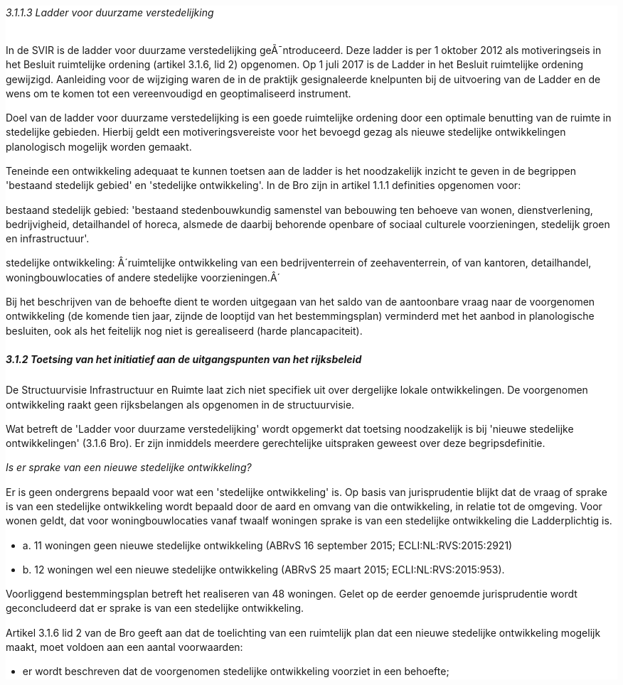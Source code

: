 ###### 3\.1\.1\.3 Ladder voor duurzame verstedelijking

In de SVIR is de ladder voor duurzame verstedelijking geÃ¯ntroduceerd. Deze ladder is per 1 oktober 2012 als motiveringseis in het Besluit ruimtelijke ordening (artikel 3\.1\.6, lid 2\) opgenomen. Op 1 juli 2017 is de Ladder in het Besluit ruimtelijke ordening gewijzigd. Aanleiding voor de wijziging waren de in de praktijk gesignaleerde knelpunten bij de uitvoering van de Ladder en de wens om te komen tot een vereenvoudigd en geoptimaliseerd instrument.

Doel van de ladder voor duurzame verstedelijking is een goede ruimtelijke ordening door een optimale benutting van de ruimte in stedelijke gebieden. Hierbij geldt een motiveringsvereiste voor het bevoegd gezag als nieuwe stedelijke ontwikkelingen planologisch mogelijk worden gemaakt.

Teneinde een ontwikkeling adequaat te kunnen toetsen aan de ladder is het noodzakelijk inzicht te geven in de begrippen 'bestaand stedelijk gebied' en 'stedelijke ontwikkeling'. In de Bro zijn in artikel 1\.1\.1 definities opgenomen voor:

bestaand stedelijk gebied: 'bestaand stedenbouwkundig samenstel van bebouwing ten behoeve van wonen, dienstverlening, bedrijvigheid, detailhandel of horeca, alsmede de daarbij behorende openbare of sociaal culturele voorzieningen, stedelijk groen en infrastructuur'.

stedelijke ontwikkeling: Â´ruimtelijke ontwikkeling van een bedrijventerrein of zeehaventerrein, of van kantoren, detailhandel, woningbouwlocaties of andere stedelijke voorzieningen.Â´

Bij het beschrijven van de behoefte dient te worden uitgegaan van het saldo van de aantoonbare vraag naar de voorgenomen ontwikkeling (de komende tien jaar, zijnde de looptijd van het bestemmingsplan) verminderd met het aanbod in planologische besluiten, ook als het feitelijk nog niet is gerealiseerd (harde plancapaciteit).

##### 3\.1\.2 Toetsing van het initiatief aan de uitgangspunten van het rijksbeleid

De Structuurvisie Infrastructuur en Ruimte laat zich niet specifiek uit over dergelijke lokale ontwikkelingen. De voorgenomen ontwikkeling raakt geen rijksbelangen als opgenomen in de structuurvisie.

Wat betreft de 'Ladder voor duurzame verstedelijking' wordt opgemerkt dat toetsing noodzakelijk is bij 'nieuwe stedelijke ontwikkelingen' (3\.1\.6 Bro). Er zijn inmiddels meerdere gerechtelijke uitspraken geweest over deze begripsdefinitie.

*Is er sprake van een nieuwe stedelijke ontwikkeling?*

Er is geen ondergrens bepaald voor wat een 'stedelijke ontwikkeling' is. Op basis van jurisprudentie blijkt dat de vraag of sprake is van een stedelijke ontwikkeling wordt bepaald door de aard en omvang van die ontwikkeling, in relatie tot de omgeving. Voor wonen geldt, dat voor woningbouwlocaties vanaf twaalf woningen sprake is van een stedelijke ontwikkeling die Ladderplichtig is.

* a. 11 woningen geen nieuwe stedelijke ontwikkeling (ABRvS 16 september 2015; ECLI:NL:RVS:2015:2921\)

* b. 12 woningen wel een nieuwe stedelijke ontwikkeling (ABRvS 25 maart 2015; ECLI:NL:RVS:2015:953\).

Voorliggend bestemmingsplan betreft het realiseren van 48 woningen. Gelet op de eerder genoemde jurisprudentie wordt geconcludeerd dat er sprake is van een stedelijke ontwikkeling.

Artikel 3\.1\.6 lid 2 van de Bro geeft aan dat de toelichting van een ruimtelijk plan dat een nieuwe stedelijke ontwikkeling mogelijk maakt, moet voldoen aan een aantal voorwaarden:

* er wordt beschreven dat de voorgenomen stedelijke ontwikkeling voorziet in een behoefte;
